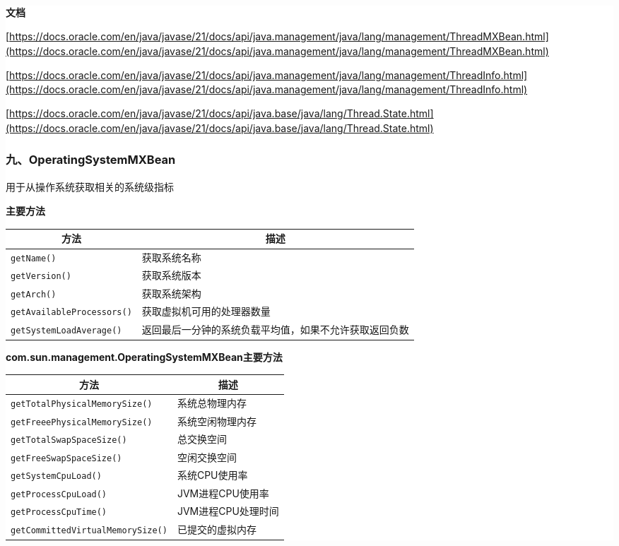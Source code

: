 



**文档**

[https://docs.oracle.com/en/java/javase/21/docs/api/java.management/java/lang/management/ThreadMXBean.html](https://docs.oracle.com/en/java/javase/21/docs/api/java.management/java/lang/management/ThreadMXBean.html)	

[https://docs.oracle.com/en/java/javase/21/docs/api/java.management/java/lang/management/ThreadInfo.html](https://docs.oracle.com/en/java/javase/21/docs/api/java.management/java/lang/management/ThreadInfo.html)

[https://docs.oracle.com/en/java/javase/21/docs/api/java.base/java/lang/Thread.State.html](https://docs.oracle.com/en/java/javase/21/docs/api/java.base/java/lang/Thread.State.html)





### 九、OperatingSystemMXBean

用于从操作系统获取相关的系统级指标



**主要方法**

| 方法                       | 描述                                                   |
| -------------------------- | ------------------------------------------------------ |
| `getName()`                | 获取系统名称                                           |
| `getVersion()`             | 获取系统版本                                           |
| `getArch()`                | 获取系统架构                                           |
| `getAvailableProcessors()` | 获取虚拟机可用的处理器数量                             |
| `getSystemLoadAverage()`   | 返回最后一分钟的系统负载平均值，如果不允许获取返回负数 |



**com.sun.management.OperatingSystemMXBean主要方法**

| 方法                              | 描述               |
| --------------------------------- | ------------------ |
| `getTotalPhysicalMemorySize()`    | 系统总物理内存     |
| `getFreeePhysicalMemorySize()`    | 系统空闲物理内存   |
| `getTotalSwapSpaceSize()`         | 总交换空间         |
| `getFreeSwapSpaceSize()`          | 空闲交换空间       |
| `getSystemCpuLoad()`              | 系统CPU使用率      |
| `getProcessCpuLoad()`             | JVM进程CPU使用率   |
| `getProcessCpuTime()`             | JVM进程CPU处理时间 |
| `getCommittedVirtualMemorySize()` | 已提交的虚拟内存   |
